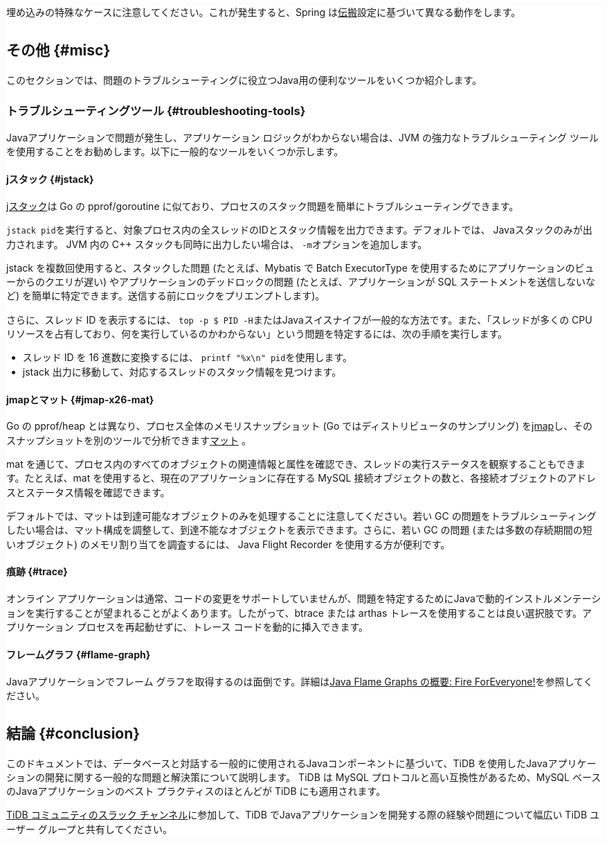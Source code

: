 埋め込みの特殊なケースに注意してください。これが発生すると、Spring は[伝搬](https://docs.spring.io/spring-framework/docs/current/javadoc-api/org/springframework/transaction/annotation/Propagation.html)設定に基づいて異なる動作をします。

## その他 {#misc}

このセクションでは、問題のトラブルシューティングに役立つJava用の便利なツールをいくつか紹介します。

### トラブルシューティングツール {#troubleshooting-tools}

Javaアプリケーションで問題が発生し、アプリケーション ロジックがわからない場合は、JVM の強力なトラブルシューティング ツールを使用することをお勧めします。以下に一般的なツールをいくつか示します。

#### jスタック {#jstack}

[jスタック](https://docs.oracle.com/javase/7/docs/technotes/tools/share/jstack.html)は Go の pprof/goroutine に似ており、プロセスのスタック問題を簡単にトラブルシューティングできます。

`jstack pid`を実行すると、対象プロセス内の全スレッドのIDとスタック情報を出力できます。デフォルトでは、 Javaスタックのみが出力されます。 JVM 内の C++ スタックも同時に出力したい場合は、 `-m`オプションを追加します。

jstack を複数回使用すると、スタックした問題 (たとえば、Mybatis で Batch ExecutorType を使用するためにアプリケーションのビューからのクエリが遅い) やアプリケーションのデッドロックの問題 (たとえば、アプリケーションが SQL ステートメントを送信しないなど) を簡単に特定できます。送信する前にロックをプリエンプトします)。

さらに、スレッド ID を表示するには、 `top -p $ PID -H`またはJavaスイスナイフが一般的な方法です。また、「スレッドが多くの CPU リソースを占有しており、何を実行しているのかわからない」という問題を特定するには、次の手順を実行します。

-   スレッド ID を 16 進数に変換するには、 `printf "%x\n" pid`を使用します。
-   jstack 出力に移動して、対応するスレッドのスタック情報を見つけます。

#### jmapとマット {#jmap-x26-mat}

Go の pprof/heap とは異なり、プロセス全体のメモリスナップショット (Go ではディストリビュータのサンプリング) を[jmap](https://docs.oracle.com/javase/7/docs/technotes/tools/share/jmap.html)し、そのスナップショットを別のツールで分析できます[マット](https://www.eclipse.org/mat/) 。

mat を通じて、プロセス内のすべてのオブジェクトの関連情報と属性を確認でき、スレッドの実行ステータスを観察することもできます。たとえば、mat を使用すると、現在のアプリケーションに存在する MySQL 接続オブジェクトの数と、各接続オブジェクトのアドレスとステータス情報を確認できます。

デフォルトでは、マットは到達可能なオブジェクトのみを処理することに注意してください。若い GC の問題をトラブルシューティングしたい場合は、マット構成を調整して、到達不能なオブジェクトを表示できます。さらに、若い GC の問題 (または多数の存続期間の短いオブジェクト) のメモリ割り当てを調査するには、 Java Flight Recorder を使用する方が便利です。

#### 痕跡 {#trace}

オンライン アプリケーションは通常、コードの変更をサポートしていませんが、問題を特定するためにJavaで動的インストルメンテーションを実行することが望まれることがよくあります。したがって、btrace または arthas トレースを使用することは良い選択肢です。アプリケーション プロセスを再起動せずに、トレース コードを動的に挿入できます。

#### フレームグラフ {#flame-graph}

Javaアプリケーションでフレーム グラフを取得するのは面倒です。詳細は[Java Flame Graphs の概要: Fire ForEveryone!](http://psy-lob-saw.blogspot.com/2017/02/flamegraphs-intro-fire-for-everyone.html)を参照してください。

## 結論 {#conclusion}

このドキュメントでは、データベースと対話する一般的に使用されるJavaコンポーネントに基づいて、TiDB を使用したJavaアプリケーションの開発に関する一般的な問題と解決策について説明します。 TiDB は MySQL プロトコルと高い互換性があるため、MySQL ベースのJavaアプリケーションのベスト プラクティスのほとんどが TiDB にも適用されます。

[TiDB コミュニティのスラック チャンネル](https://tidbcommunity.slack.com/archives/CH7TTLL7P)に参加して、TiDB でJavaアプリケーションを開発する際の経験や問題について幅広い TiDB ユーザー グループと共有してください。
